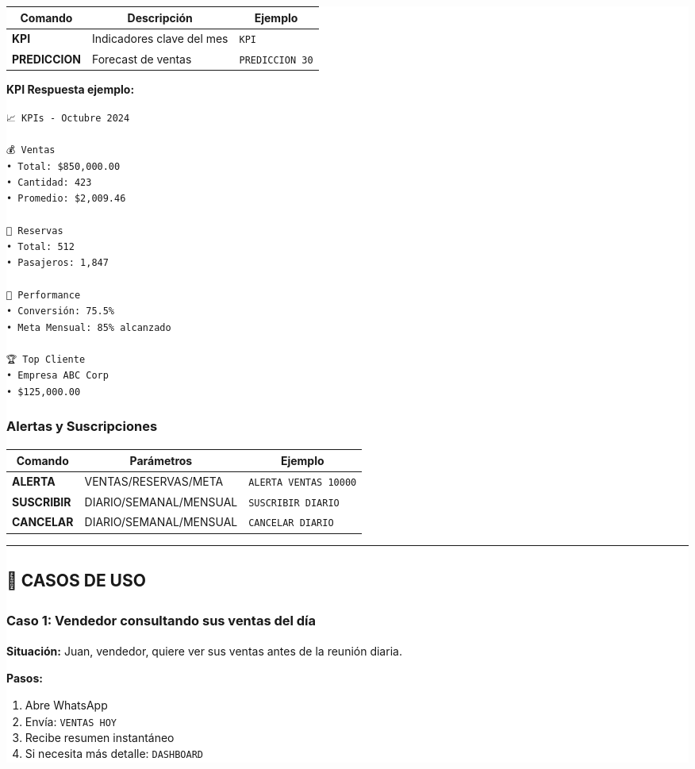 | Comando | Descripción | Ejemplo |
|---------|-------------|---------|
| **KPI** | Indicadores clave del mes | `KPI` |
| **PREDICCION** | Forecast de ventas | `PREDICCION 30` |

**KPI Respuesta ejemplo:**
```
📈 KPIs - Octubre 2024

💰 Ventas
• Total: $850,000.00
• Cantidad: 423
• Promedio: $2,009.46

🎫 Reservas
• Total: 512
• Pasajeros: 1,847

🎯 Performance
• Conversión: 75.5%
• Meta Mensual: 85% alcanzado

🏆 Top Cliente
• Empresa ABC Corp
• $125,000.00
```

### Alertas y Suscripciones

| Comando | Parámetros | Ejemplo |
|---------|------------|---------|
| **ALERTA** | VENTAS/RESERVAS/META | `ALERTA VENTAS 10000` |
| **SUSCRIBIR** | DIARIO/SEMANAL/MENSUAL | `SUSCRIBIR DIARIO` |
| **CANCELAR** | DIARIO/SEMANAL/MENSUAL | `CANCELAR DIARIO` |

---

## 💼 CASOS DE USO

### Caso 1: Vendedor consultando sus ventas del día

**Situación:** Juan, vendedor, quiere ver sus ventas antes de la reunión diaria.

**Pasos:**
1. Abre WhatsApp
2. Envía: `VENTAS HOY`
3. Recibe resumen instantáneo
4. Si necesita más detalle: `DASHBOARD`
